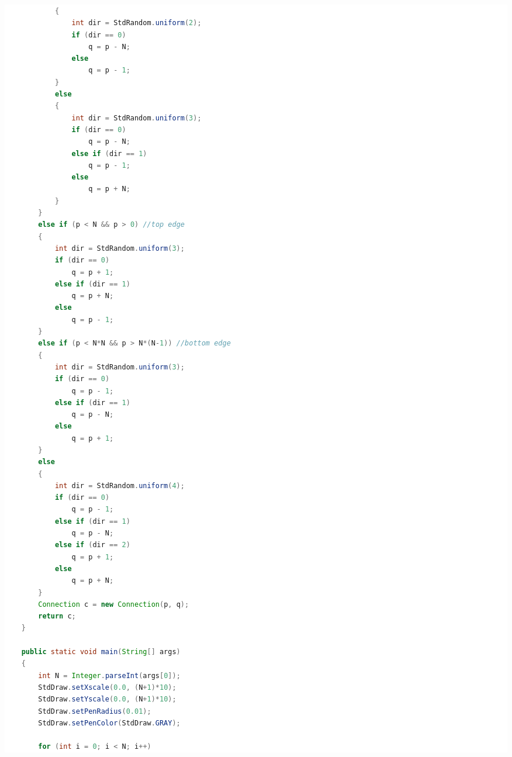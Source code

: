 ```java
			{
				int dir = StdRandom.uniform(2);
				if (dir == 0)
					q = p - N;
				else 
					q = p - 1;
			}
			else
			{
				int dir = StdRandom.uniform(3);
				if (dir == 0)
					q = p - N;
				else if (dir == 1)
					q = p - 1;
				else 
					q = p + N;
			}
		}
		else if (p < N && p > 0) //top edge
		{
			int dir = StdRandom.uniform(3);
			if (dir == 0)
				q = p + 1;
			else if (dir == 1)
				q = p + N;
			else
				q = p - 1;
		}
		else if (p < N*N && p > N*(N-1)) //bottom edge
		{
			int dir = StdRandom.uniform(3);
			if (dir == 0)
				q = p - 1;
			else if (dir == 1)
				q = p - N;
			else
				q = p + 1;
		}
		else
		{
			int dir = StdRandom.uniform(4);
			if (dir == 0)
				q = p - 1;
			else if (dir == 1)
				q = p - N;
			else if (dir == 2)
				q = p + 1;
			else
				q = p + N;
		}
		Connection c = new Connection(p, q);
		return c;
	}

	public static void main(String[] args)
	{
		int N = Integer.parseInt(args[0]);
		StdDraw.setXscale(0.0, (N+1)*10);
		StdDraw.setYscale(0.0, (N+1)*10);
		StdDraw.setPenRadius(0.01);
		StdDraw.setPenColor(StdDraw.GRAY);

		for (int i = 0; i < N; i++)
```